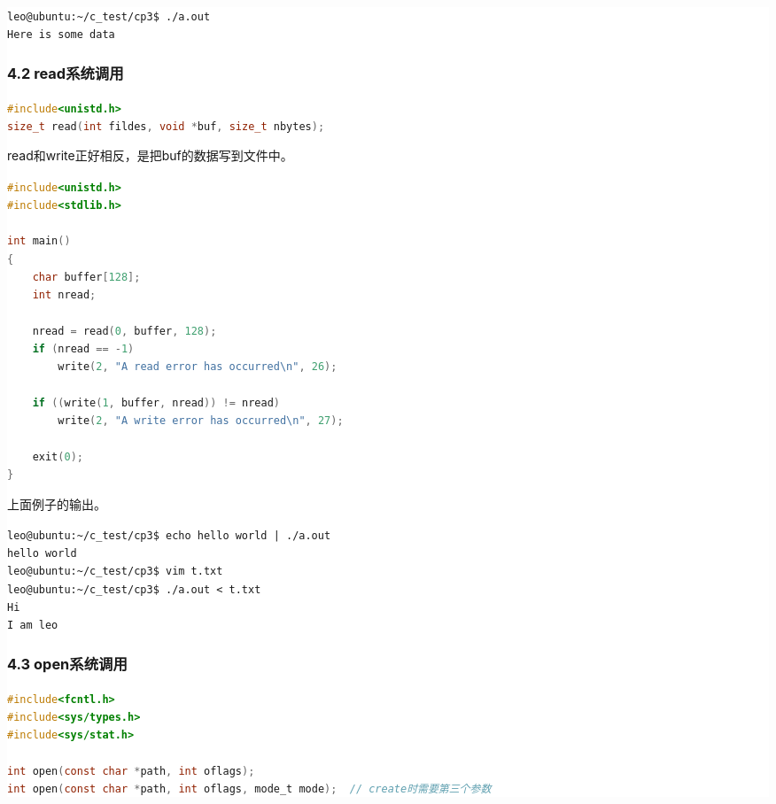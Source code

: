 ```
leo@ubuntu:~/c_test/cp3$ ./a.out 
Here is some data
```

### 4.2 read系统调用

```c
#include<unistd.h>
size_t read(int fildes, void *buf, size_t nbytes);
```

read和write正好相反，是把buf的数据写到文件中。

```c
#include<unistd.h>
#include<stdlib.h>

int main()
{
    char buffer[128];
    int nread;

    nread = read(0, buffer, 128);
    if (nread == -1) 
        write(2, "A read error has occurred\n", 26);

    if ((write(1, buffer, nread)) != nread)
        write(2, "A write error has occurred\n", 27);

    exit(0);
}
```

上面例子的输出。

```
leo@ubuntu:~/c_test/cp3$ echo hello world | ./a.out 
hello world
leo@ubuntu:~/c_test/cp3$ vim t.txt
leo@ubuntu:~/c_test/cp3$ ./a.out < t.txt 
Hi
I am leo
```

### 4.3 open系统调用

```c
#include<fcntl.h>
#include<sys/types.h>
#include<sys/stat.h>

int open(const char *path, int oflags);
int open(const char *path, int oflags, mode_t mode);  // create时需要第三个参数
```
